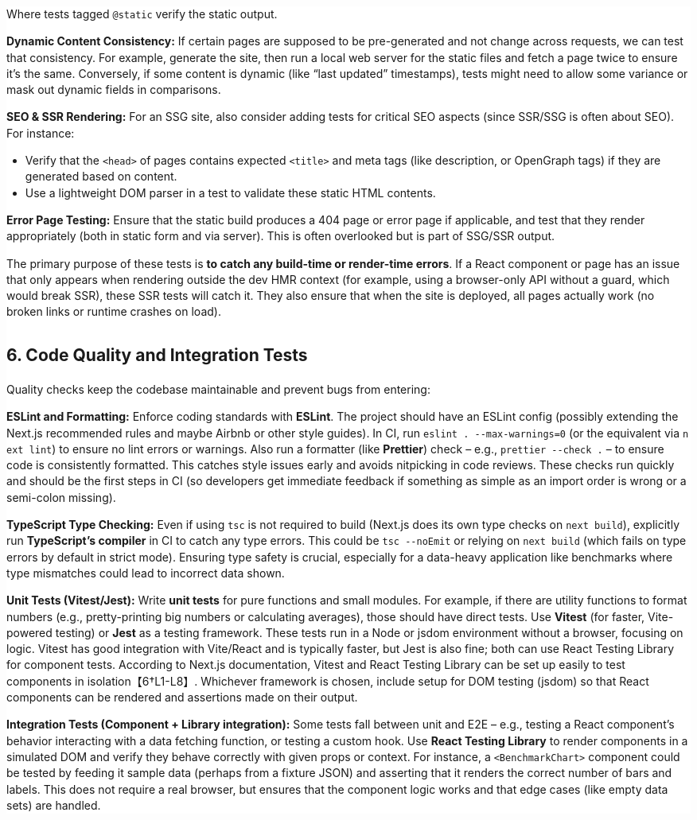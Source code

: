 Where tests tagged `@static` verify the static output.

**Dynamic Content Consistency:** If certain pages are supposed to be pre-generated and not change across requests, we can test that consistency. For example, generate the site, then run a local web server for the static files and fetch a page twice to ensure it’s the same. Conversely, if some content is dynamic (like “last updated” timestamps), tests might need to allow some variance or mask out dynamic fields in comparisons.

**SEO & SSR Rendering:** For an SSG site, also consider adding tests for critical SEO aspects (since SSR/SSG is often about SEO). For instance:

* Verify that the `<head>` of pages contains expected `<title>` and meta tags (like description, or OpenGraph tags) if they are generated based on content.
* Use a lightweight DOM parser in a test to validate these static HTML contents.

**Error Page Testing:** Ensure that the static build produces a 404 page or error page if applicable, and test that they render appropriately (both in static form and via server). This is often overlooked but is part of SSG/SSR output.

The primary purpose of these tests is **to catch any build-time or render-time errors**. If a React component or page has an issue that only appears when rendering outside the dev HMR context (for example, using a browser-only API without a guard, which would break SSR), these SSR tests will catch it. They also ensure that when the site is deployed, all pages actually work (no broken links or runtime crashes on load).

## 6. Code Quality and Integration Tests

Quality checks keep the codebase maintainable and prevent bugs from entering:

**ESLint and Formatting:** Enforce coding standards with **ESLint**. The project should have an ESLint config (possibly extending the Next.js recommended rules and maybe Airbnb or other style guides). In CI, run `eslint . --max-warnings=0` (or the equivalent via `next lint`) to ensure no lint errors or warnings. Also run a formatter (like **Prettier**) check – e.g., `prettier --check .` – to ensure code is consistently formatted. This catches style issues early and avoids nitpicking in code reviews. These checks run quickly and should be the first steps in CI (so developers get immediate feedback if something as simple as an import order is wrong or a semi-colon missing).

**TypeScript Type Checking:** Even if using `tsc` is not required to build (Next.js does its own type checks on `next build`), explicitly run **TypeScript’s compiler** in CI to catch any type errors. This could be `tsc --noEmit` or relying on `next build` (which fails on type errors by default in strict mode). Ensuring type safety is crucial, especially for a data-heavy application like benchmarks where type mismatches could lead to incorrect data shown.

**Unit Tests (Vitest/Jest):** Write **unit tests** for pure functions and small modules. For example, if there are utility functions to format numbers (e.g., pretty-printing big numbers or calculating averages), those should have direct tests. Use **Vitest** (for faster, Vite-powered testing) or **Jest** as a testing framework. These tests run in a Node or jsdom environment without a browser, focusing on logic. Vitest has good integration with Vite/React and is typically faster, but Jest is also fine; both can use React Testing Library for component tests. According to Next.js documentation, Vitest and React Testing Library can be set up easily to test components in isolation【6†L1-L8】. Whichever framework is chosen, include setup for DOM testing (jsdom) so that React components can be rendered and assertions made on their output.

**Integration Tests (Component + Library integration):** Some tests fall between unit and E2E – e.g., testing a React component’s behavior interacting with a data fetching function, or testing a custom hook. Use **React Testing Library** to render components in a simulated DOM and verify they behave correctly with given props or context. For instance, a `<BenchmarkChart>` component could be tested by feeding it sample data (perhaps from a fixture JSON) and asserting that it renders the correct number of bars and labels. This does not require a real browser, but ensures that the component logic works and that edge cases (like empty data sets) are handled.
